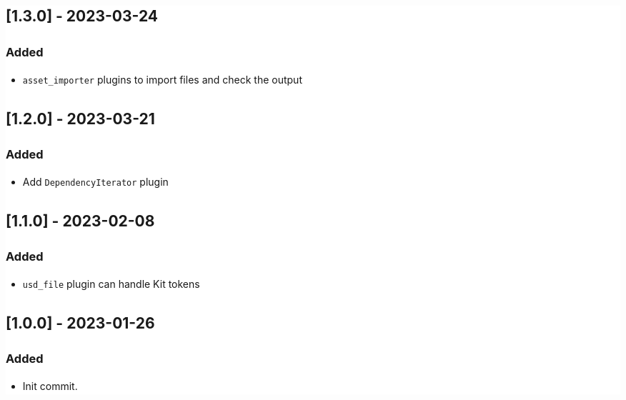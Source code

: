 ## [1.3.0] - 2023-03-24
### Added
- `asset_importer` plugins to import files and check the output

## [1.2.0] - 2023-03-21
### Added
- Add `DependencyIterator` plugin

## [1.1.0] - 2023-02-08
### Added
- `usd_file` plugin can handle Kit tokens


## [1.0.0] - 2023-01-26
### Added
- Init commit.
